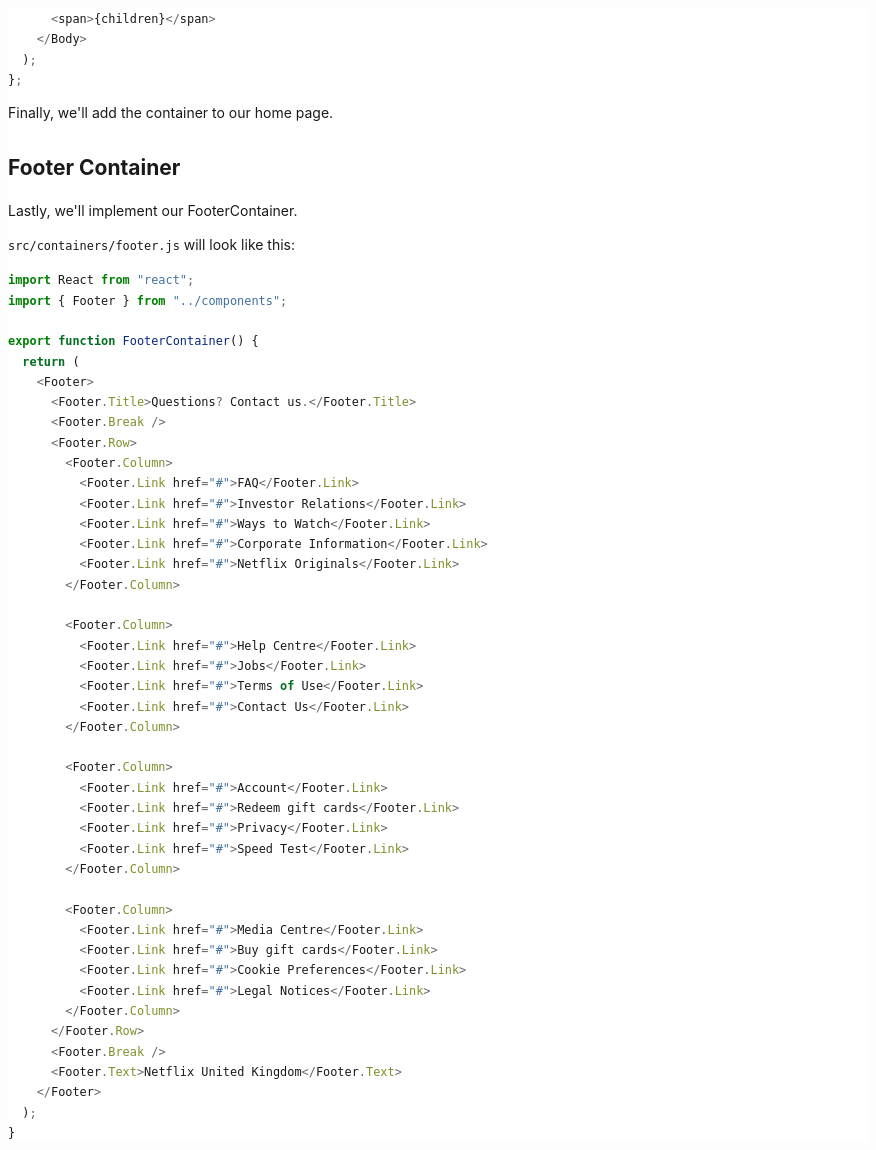 ```js
      <span>{children}</span>
    </Body>
  );
};
```

Finally, we'll add the container to our home page.

## Footer Container

Lastly, we'll implement our FooterContainer.

`src/containers/footer.js` will look like this:

```js
import React from "react";
import { Footer } from "../components";

export function FooterContainer() {
  return (
    <Footer>
      <Footer.Title>Questions? Contact us.</Footer.Title>
      <Footer.Break />
      <Footer.Row>
        <Footer.Column>
          <Footer.Link href="#">FAQ</Footer.Link>
          <Footer.Link href="#">Investor Relations</Footer.Link>
          <Footer.Link href="#">Ways to Watch</Footer.Link>
          <Footer.Link href="#">Corporate Information</Footer.Link>
          <Footer.Link href="#">Netflix Originals</Footer.Link>
        </Footer.Column>

        <Footer.Column>
          <Footer.Link href="#">Help Centre</Footer.Link>
          <Footer.Link href="#">Jobs</Footer.Link>
          <Footer.Link href="#">Terms of Use</Footer.Link>
          <Footer.Link href="#">Contact Us</Footer.Link>
        </Footer.Column>

        <Footer.Column>
          <Footer.Link href="#">Account</Footer.Link>
          <Footer.Link href="#">Redeem gift cards</Footer.Link>
          <Footer.Link href="#">Privacy</Footer.Link>
          <Footer.Link href="#">Speed Test</Footer.Link>
        </Footer.Column>

        <Footer.Column>
          <Footer.Link href="#">Media Centre</Footer.Link>
          <Footer.Link href="#">Buy gift cards</Footer.Link>
          <Footer.Link href="#">Cookie Preferences</Footer.Link>
          <Footer.Link href="#">Legal Notices</Footer.Link>
        </Footer.Column>
      </Footer.Row>
      <Footer.Break />
      <Footer.Text>Netflix United Kingdom</Footer.Text>
    </Footer>
  );
}
```
